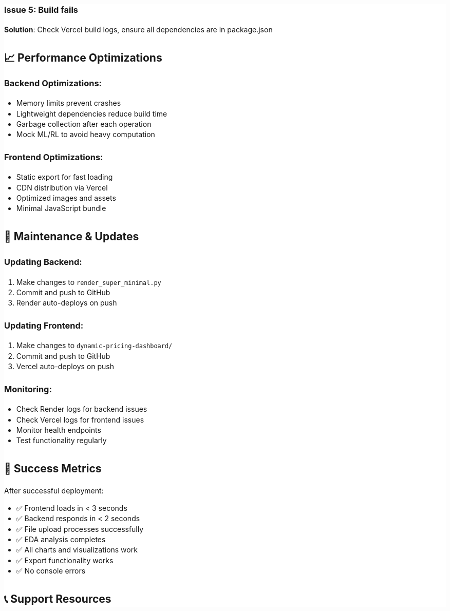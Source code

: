### **Issue 5: Build fails**
**Solution**: Check Vercel build logs, ensure all dependencies are in package.json

## 📈 Performance Optimizations

### **Backend Optimizations:**
- Memory limits prevent crashes
- Lightweight dependencies reduce build time
- Garbage collection after each operation
- Mock ML/RL to avoid heavy computation

### **Frontend Optimizations:**
- Static export for fast loading
- CDN distribution via Vercel
- Optimized images and assets
- Minimal JavaScript bundle

## 🔄 Maintenance & Updates

### **Updating Backend:**
1. Make changes to `render_super_minimal.py`
2. Commit and push to GitHub
3. Render auto-deploys on push

### **Updating Frontend:**
1. Make changes to `dynamic-pricing-dashboard/`
2. Commit and push to GitHub
3. Vercel auto-deploys on push

### **Monitoring:**
- Check Render logs for backend issues
- Check Vercel logs for frontend issues
- Monitor health endpoints
- Test functionality regularly

## 🎉 Success Metrics

After successful deployment:
- ✅ Frontend loads in < 3 seconds
- ✅ Backend responds in < 2 seconds
- ✅ File upload processes successfully
- ✅ EDA analysis completes
- ✅ All charts and visualizations work
- ✅ Export functionality works
- ✅ No console errors

## 📞 Support Resources
